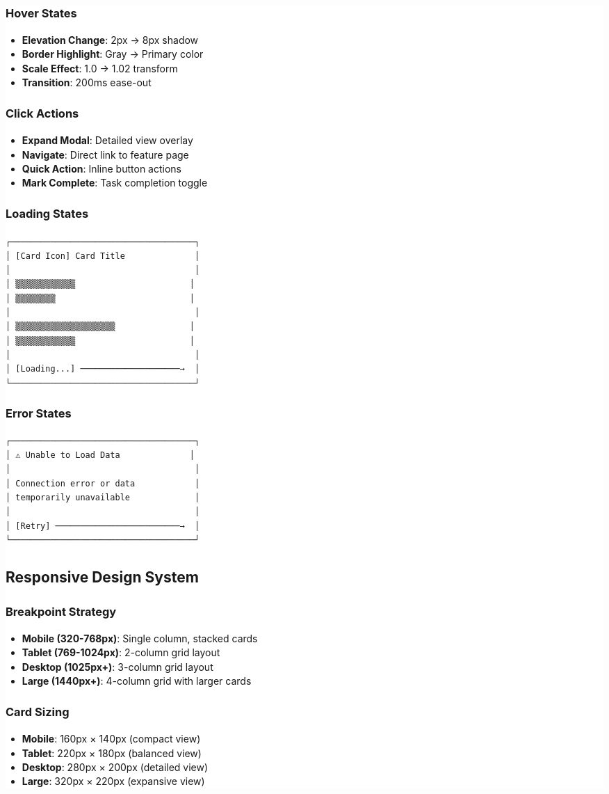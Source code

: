 ### Hover States
- **Elevation Change**: 2px → 8px shadow
- **Border Highlight**: Gray → Primary color
- **Scale Effect**: 1.0 → 1.02 transform
- **Transition**: 200ms ease-out

### Click Actions
- **Expand Modal**: Detailed view overlay
- **Navigate**: Direct link to feature page
- **Quick Action**: Inline button actions
- **Mark Complete**: Task completion toggle

### Loading States
```
┌─────────────────────────────────────┐
│ [Card Icon] Card Title              │
│                                     │
│ ▒▒▒▒▒▒▒▒▒▒▒▒                       │
│ ▒▒▒▒▒▒▒▒                           │
│                                     │
│ ▒▒▒▒▒▒▒▒▒▒▒▒▒▒▒▒▒▒▒▒               │
│ ▒▒▒▒▒▒▒▒▒▒▒▒                       │
│                                     │
│ [Loading...] ────────────────────→  │
└─────────────────────────────────────┘
```

### Error States
```
┌─────────────────────────────────────┐
│ ⚠️ Unable to Load Data              │
│                                     │
│ Connection error or data            │
│ temporarily unavailable             │
│                                     │
│ [Retry] ─────────────────────────→  │
└─────────────────────────────────────┘
```

## Responsive Design System

### Breakpoint Strategy
- **Mobile (320-768px)**: Single column, stacked cards
- **Tablet (769-1024px)**: 2-column grid layout
- **Desktop (1025px+)**: 3-column grid layout
- **Large (1440px+)**: 4-column grid with larger cards

### Card Sizing
- **Mobile**: 160px × 140px (compact view)
- **Tablet**: 220px × 180px (balanced view)
- **Desktop**: 280px × 200px (detailed view)
- **Large**: 320px × 220px (expansive view)
